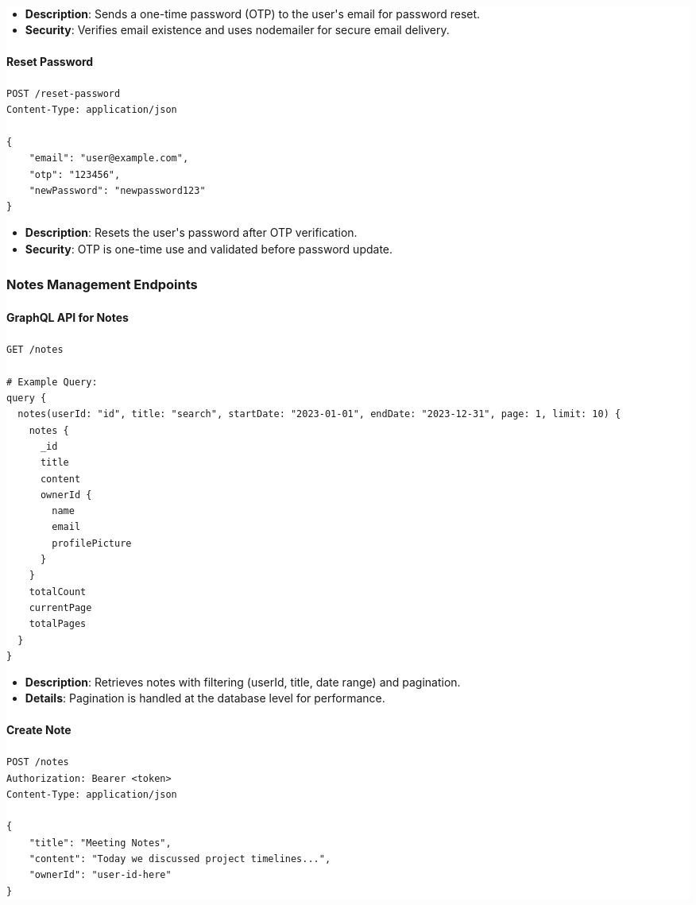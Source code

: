 - **Description**: Sends a one-time password (OTP) to the user's email for password reset.
- **Security**: Verifies email existence and uses nodemailer for secure email delivery.

#### Reset Password

```http
POST /reset-password
Content-Type: application/json

{
    "email": "user@example.com",
    "otp": "123456",
    "newPassword": "newpassword123"
}
```

- **Description**: Resets the user's password after OTP verification.
- **Security**: OTP is one-time use and validated before password update.

### Notes Management Endpoints

#### GraphQL API for Notes

```
GET /notes

# Example Query:
query {
  notes(userId: "id", title: "search", startDate: "2023-01-01", endDate: "2023-12-31", page: 1, limit: 10) {
    notes {
      _id
      title
      content
      ownerId {
        name
        email
        profilePicture
      }
    }
    totalCount
    currentPage
    totalPages
  }
}
```

- **Description**: Retrieves notes with filtering (userId, title, date range) and pagination.
- **Details**: Pagination is handled at the database level for performance.

#### Create Note

```http
POST /notes
Authorization: Bearer <token>
Content-Type: application/json

{
    "title": "Meeting Notes",
    "content": "Today we discussed project timelines...",
    "ownerId": "user-id-here"
}
```
